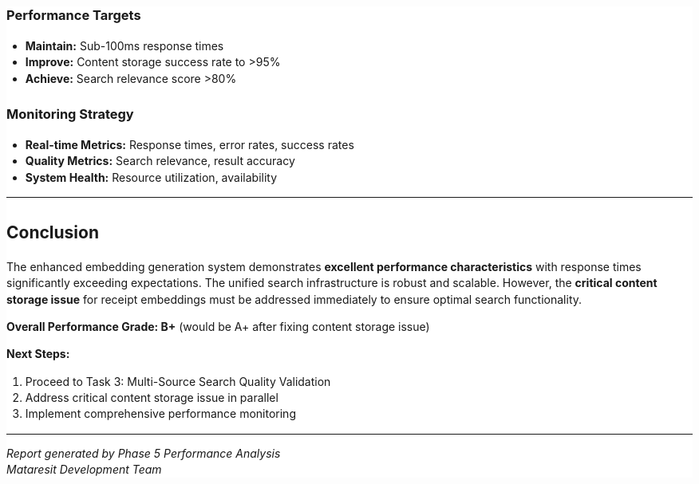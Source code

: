 ### Performance Targets
- **Maintain:** Sub-100ms response times
- **Improve:** Content storage success rate to >95%
- **Achieve:** Search relevance score >80%

### Monitoring Strategy
- **Real-time Metrics:** Response times, error rates, success rates
- **Quality Metrics:** Search relevance, result accuracy
- **System Health:** Resource utilization, availability

---

## Conclusion

The enhanced embedding generation system demonstrates **excellent performance characteristics** with response times significantly exceeding expectations. The unified search infrastructure is robust and scalable. However, the **critical content storage issue** for receipt embeddings must be addressed immediately to ensure optimal search functionality.

**Overall Performance Grade: B+** (would be A+ after fixing content storage issue)

**Next Steps:**
1. Proceed to Task 3: Multi-Source Search Quality Validation
2. Address critical content storage issue in parallel
3. Implement comprehensive performance monitoring

---

*Report generated by Phase 5 Performance Analysis*  
*Mataresit Development Team*

